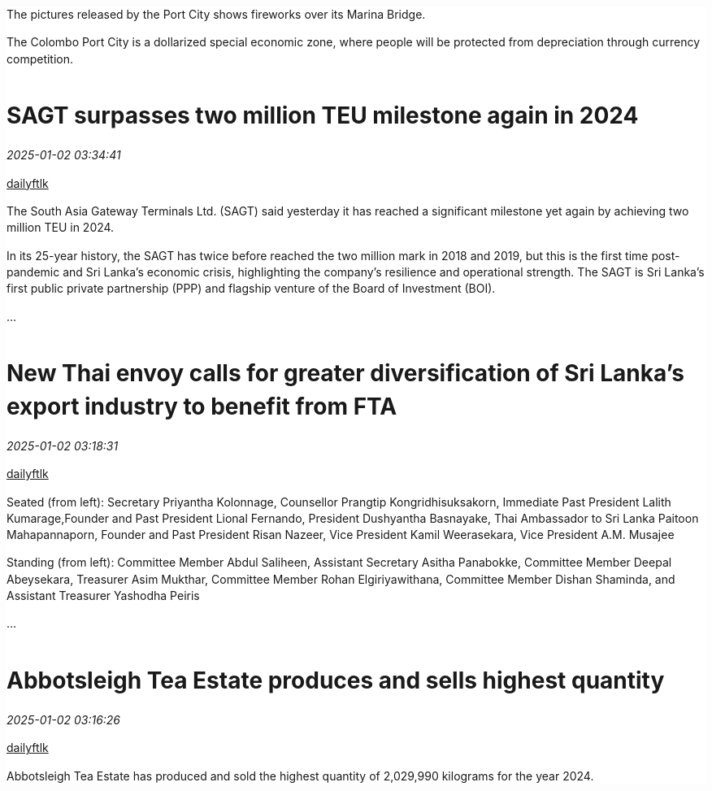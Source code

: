 The pictures released by the Port City shows fireworks over its Marina Bridge.

The Colombo Port City is a dollarized special economic zone, where people will be protected from depreciation through currency competition.



# SAGT surpasses two million TEU milestone again in 2024

*2025-01-02 03:34:41*

[dailyftlk](https://www.ft.lk/news/SAGT-surpasses-two-million-TEU-milestone-again-in-2024/56-771302)

The South Asia Gateway Terminals Ltd. (SAGT) said yesterday it has reached a significant milestone yet again by achieving two million TEU in 2024.

In its 25-year history, the SAGT has twice before reached the two million mark in 2018 and 2019, but this is the first time post-pandemic and Sri Lanka’s economic crisis, highlighting the company’s resilience and operational strength. The SAGT is Sri Lanka’s first public private partnership (PPP) and flagship venture of the Board of Investment (BOI).

...



# New Thai envoy calls for greater diversification of Sri Lanka’s export industry to benefit from FTA

*2025-01-02 03:18:31*

[dailyftlk](https://www.ft.lk/business/New-Thai-envoy-calls-for-greater-diversification-of-Sri-Lanka-s-export-industry-to-benefit-from-FTA/34-771298)

Seated (from left): Secretary Priyantha Kolonnage, Counsellor Prangtip Kongridhisuksakorn, Immediate Past President Lalith Kumarage,Founder and Past President Lional Fernando, President Dushyantha Basnayake, Thai Ambassador to Sri Lanka Paitoon Mahapannaporn, Founder and Past President Risan Nazeer, Vice President Kamil Weerasekara, Vice President A.M. Musajee

Standing (from left): Committee Member Abdul Saliheen, Assistant Secretary Asitha Panabokke, Committee Member Deepal Abeysekara, Treasurer Asim Mukthar, Committee Member Rohan Elgiriyawithana, Committee Member Dishan Shaminda, and Assistant Treasurer Yashodha Peiris

...



# Abbotsleigh Tea Estate produces and sells highest quantity

*2025-01-02 03:16:26*

[dailyftlk](https://www.ft.lk/business/Abbotsleigh-Tea-Estate-produces-and-sells-highest-quantity/34-771297)

Abbotsleigh Tea Estate has produced and sold the highest quantity of 2,029,990 kilograms for the year 2024.
